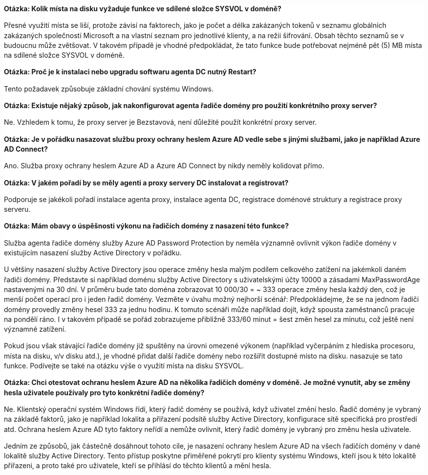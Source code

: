**Otázka: Kolik místa na disku vyžaduje funkce ve sdílené složce SYSVOL v doméně?**

Přesné využití místa se liší, protože závisí na faktorech, jako je počet a délka zakázaných tokenů v seznamu globálních zakázaných společností Microsoft a na vlastní seznam pro jednotlivé klienty, a na režii šifrování. Obsah těchto seznamů se v budoucnu může zvětšovat. V takovém případě je vhodné předpokládat, že tato funkce bude potřebovat nejméně pět (5) MB místa na sdílené složce SYSVOL v doméně.

**Otázka: Proč je k instalaci nebo upgradu softwaru agenta DC nutný Restart?**

Tento požadavek způsobuje základní chování systému Windows.

**Otázka: Existuje nějaký způsob, jak nakonfigurovat agenta řadiče domény pro použití konkrétního proxy server?**

Ne. Vzhledem k tomu, že proxy server je Bezstavová, není důležité použít konkrétní proxy server.

**Otázka: Je v pořádku nasazovat službu proxy ochrany heslem Azure AD vedle sebe s jinými službami, jako je například Azure AD Connect?**

Ano. Služba proxy ochrany heslem Azure AD a Azure AD Connect by nikdy neměly kolidovat přímo.

**Otázka: V jakém pořadí by se měly agenti a proxy servery DC instalovat a registrovat?**

Podporuje se jakékoli pořadí instalace agenta proxy, instalace agenta DC, registrace doménové struktury a registrace proxy serveru.

**Otázka: Mám obavy o úspěšnosti výkonu na řadičích domény z nasazení této funkce?**

Služba agenta řadiče domény služby Azure AD Password Protection by neměla významně ovlivnit výkon řadiče domény v existujícím nasazení služby Active Directory v pořádku.

U většiny nasazení služby Active Directory jsou operace změny hesla malým podílem celkového zatížení na jakémkoli daném řadiči domény. Představte si například doménu služby Active Directory s uživatelskými účty 10000 a zásadami MaxPasswordAge nastavenými na 30 dní. V průměru bude tato doména zobrazovat 10 000/30 = ~ 333 operace změny hesla každý den, což je menší počet operací pro i jeden řadič domény. Vezměte v úvahu možný nejhorší scénář: Předpokládejme, že se na jednom řadiči domény provedly změny hesel 333 za jednu hodinu. K tomuto scénáři může například dojít, když spousta zaměstnanců pracuje na pondělí ráno. I v takovém případě se pořád zobrazujeme přibližně 333/60 minut = šest změn hesel za minutu, což ještě není významné zatížení.

Pokud jsou však stávající řadiče domény již spuštěny na úrovni omezené výkonem (například vyčerpáním z hlediska procesoru, místa na disku, v/v disku atd.), je vhodné přidat další řadiče domény nebo rozšířit dostupné místo na disku. nasazuje se tato funkce. Podívejte se také na otázku výše o využití místa na disku SYSVOL.

**Otázka: Chci otestovat ochranu heslem Azure AD na několika řadičích domény v doméně. Je možné vynutit, aby se změny hesla uživatele používaly pro tyto konkrétní řadiče domény?**

Ne. Klientský operační systém Windows řídí, který řadič domény se používá, když uživatel změní heslo. Řadič domény je vybraný na základě faktorů, jako je například lokalita a přiřazení podsítě služby Active Directory, konfigurace sítě specifická pro prostředí atd. Ochrana heslem Azure AD tyto faktory neřídí a nemůže ovlivnit, který řadič domény je vybraný pro změnu hesla uživatele.

Jedním ze způsobů, jak částečně dosáhnout tohoto cíle, je nasazení ochrany heslem Azure AD na všech řadičích domény v dané lokalitě služby Active Directory. Tento přístup poskytne přiměřené pokrytí pro klienty systému Windows, kteří jsou k této lokalitě přiřazeni, a proto také pro uživatele, kteří se přihlásí do těchto klientů a mění hesla.
